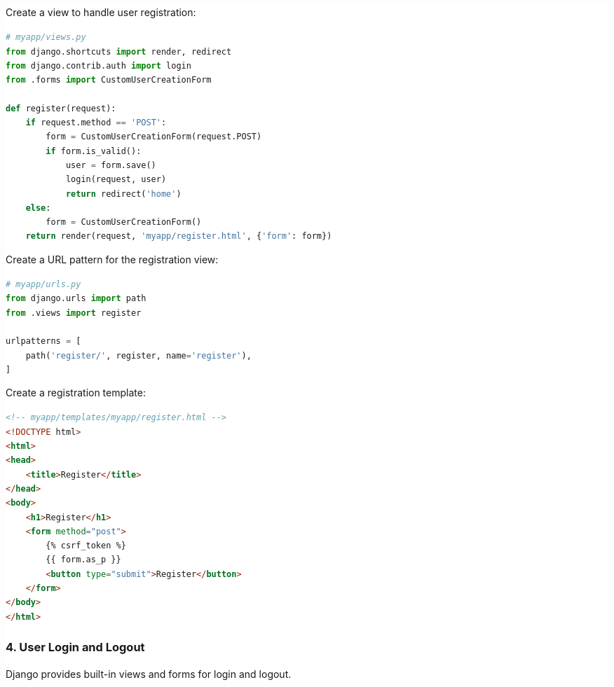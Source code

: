 Create a view to handle user registration:

```python
# myapp/views.py
from django.shortcuts import render, redirect
from django.contrib.auth import login
from .forms import CustomUserCreationForm

def register(request):
    if request.method == 'POST':
        form = CustomUserCreationForm(request.POST)
        if form.is_valid():
            user = form.save()
            login(request, user)
            return redirect('home')
    else:
        form = CustomUserCreationForm()
    return render(request, 'myapp/register.html', {'form': form})
```

Create a URL pattern for the registration view:

```python
# myapp/urls.py
from django.urls import path
from .views import register

urlpatterns = [
    path('register/', register, name='register'),
]
```

Create a registration template:

```html
<!-- myapp/templates/myapp/register.html -->
<!DOCTYPE html>
<html>
<head>
    <title>Register</title>
</head>
<body>
    <h1>Register</h1>
    <form method="post">
        {% csrf_token %}
        {{ form.as_p }}
        <button type="submit">Register</button>
    </form>
</body>
</html>
```

### 4. User Login and Logout

Django provides built-in views and forms for login and logout.
